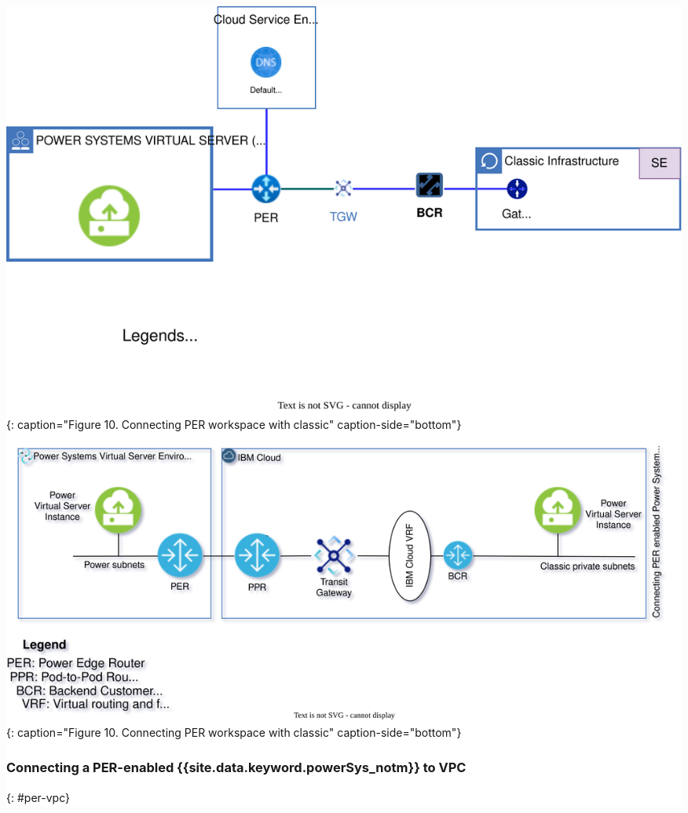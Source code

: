 ![Connecting PER workspace with classic](./images/1_PER_classic.svg "Connecting PER workspace with classic infrastructure"){: caption="Figure 10. Connecting PER workspace with classic" caption-side="bottom"}

![Connecting PER workspace with classic](./images/use_case_diags-PER_Classic.svg "Connecting PER workspace with classic infrastructure"){: caption="Figure 10. Connecting PER workspace with classic" caption-side="bottom"}

### Connecting a PER-enabled {{site.data.keyword.powerSys_notm}} to VPC
{: #per-vpc}
